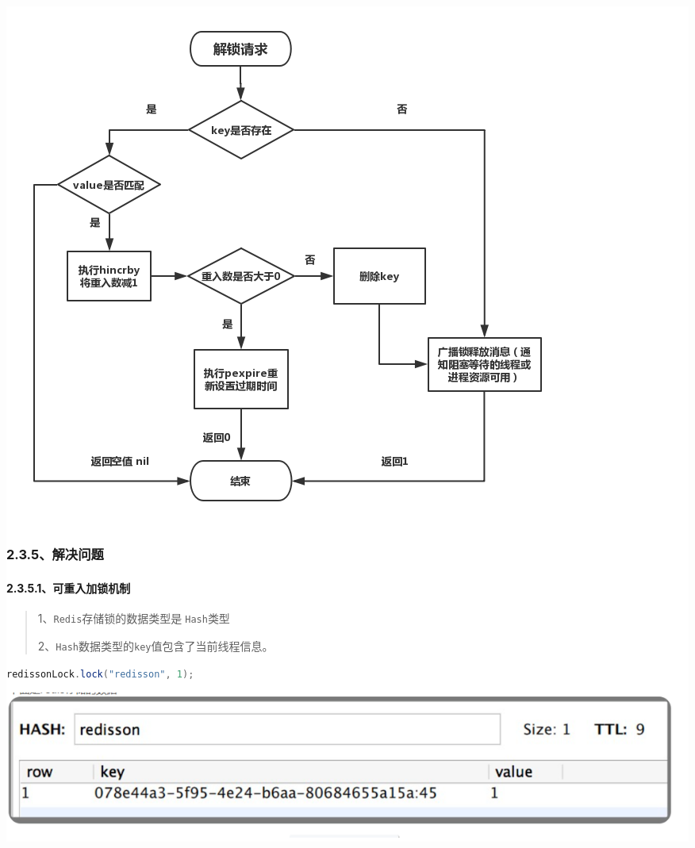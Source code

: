 ![image-20201218152103903](https://raw.githubusercontent.com/HealerJean/HealerJean.github.io/master/blogImages/image-20201218152103903.png)



### 2.3.5、解决问题

#### 2.3.5.1、可重入加锁机制  

> 1、`Redis`存储锁的数据类型是 `Hash`类型    
>
> 2、`Hash`数据类型的`key`值包含了当前线程信息。

```java
redissonLock.lock("redisson", 1);
```



![image-20201218150320801](https://raw.githubusercontent.com/HealerJean/HealerJean.github.io/master/blogImages/image-20201218150320801.png)
